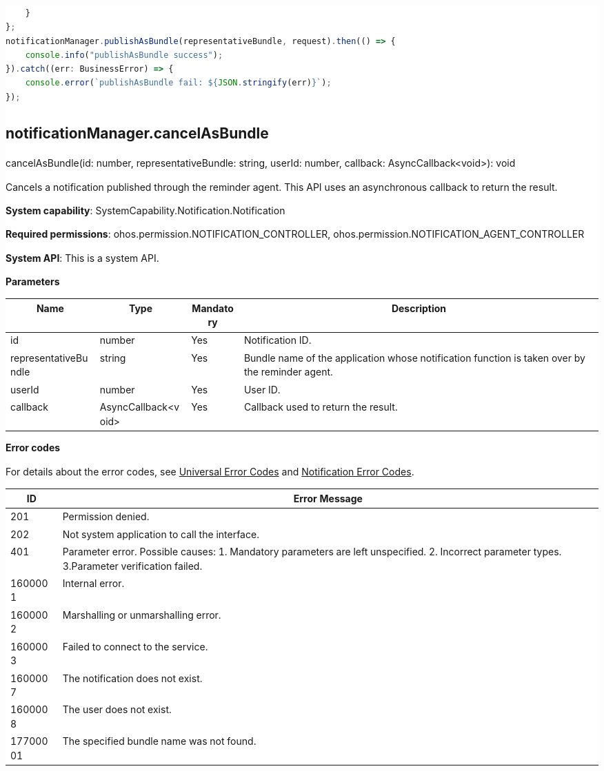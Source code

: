 ```ts
    }
};
notificationManager.publishAsBundle(representativeBundle, request).then(() => {
	console.info("publishAsBundle success");
}).catch((err: BusinessError) => {
    console.error(`publishAsBundle fail: ${JSON.stringify(err)}`);
});
```

## notificationManager.cancelAsBundle

cancelAsBundle(id: number, representativeBundle: string, userId: number, callback: AsyncCallback\<void\>): void

Cancels a notification published through the reminder agent. This API uses an asynchronous callback to return the result.

**System capability**: SystemCapability.Notification.Notification

**Required permissions**: ohos.permission.NOTIFICATION_CONTROLLER, ohos.permission.NOTIFICATION_AGENT_CONTROLLER

**System API**: This is a system API.

**Parameters**

| Name              | Type         | Mandatory| Description                    |
| -------------------- | ------------- | ---- | ------------------------ |
| id                   | number        | Yes  | Notification ID.                |
| representativeBundle | string        | Yes  | Bundle name of the application whose notification function is taken over by the reminder agent.      |
| userId               | number        | Yes  | User ID.      |
| callback             | AsyncCallback\<void\> | Yes  | Callback used to return the result.|

**Error codes**

For details about the error codes, see [Universal Error Codes](../errorcode-universal.md) and [Notification Error Codes](./errorcode-notification.md).

| ID| Error Message                           |
| -------- | ----------------------------------- |
| 201      | Permission denied.     |  
| 202      | Not system application to call the interface.                                      |  
| 401     | Parameter error. Possible causes: 1. Mandatory parameters are left unspecified. 2. Incorrect parameter types. 3.Parameter verification failed.      |
| 1600001  | Internal error.                     |
| 1600002  | Marshalling or unmarshalling error. |
| 1600003  | Failed to connect to the service.          |
| 1600007  | The notification does not exist.      |
| 1600008  | The user does not exist.              |
| 17700001 | The specified bundle name was not found. |
